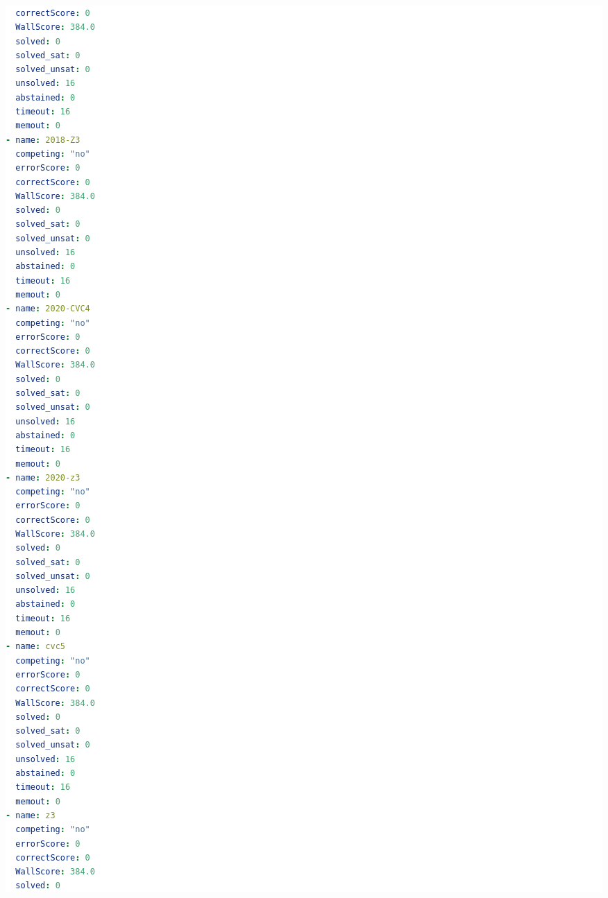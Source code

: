 ```yaml
  correctScore: 0
  WallScore: 384.0
  solved: 0
  solved_sat: 0
  solved_unsat: 0
  unsolved: 16
  abstained: 0
  timeout: 16
  memout: 0
- name: 2018-Z3
  competing: "no"
  errorScore: 0
  correctScore: 0
  WallScore: 384.0
  solved: 0
  solved_sat: 0
  solved_unsat: 0
  unsolved: 16
  abstained: 0
  timeout: 16
  memout: 0
- name: 2020-CVC4
  competing: "no"
  errorScore: 0
  correctScore: 0
  WallScore: 384.0
  solved: 0
  solved_sat: 0
  solved_unsat: 0
  unsolved: 16
  abstained: 0
  timeout: 16
  memout: 0
- name: 2020-z3
  competing: "no"
  errorScore: 0
  correctScore: 0
  WallScore: 384.0
  solved: 0
  solved_sat: 0
  solved_unsat: 0
  unsolved: 16
  abstained: 0
  timeout: 16
  memout: 0
- name: cvc5
  competing: "no"
  errorScore: 0
  correctScore: 0
  WallScore: 384.0
  solved: 0
  solved_sat: 0
  solved_unsat: 0
  unsolved: 16
  abstained: 0
  timeout: 16
  memout: 0
- name: z3
  competing: "no"
  errorScore: 0
  correctScore: 0
  WallScore: 384.0
  solved: 0
```